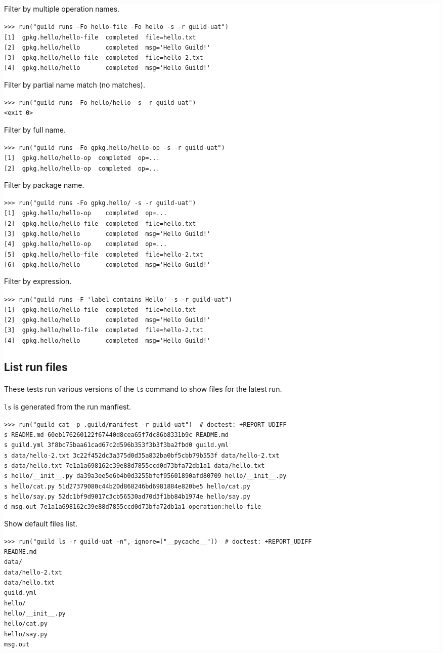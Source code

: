 Filter by multiple operation names.

    >>> run("guild runs -Fo hello-file -Fo hello -s -r guild-uat")
    [1]  gpkg.hello/hello-file  completed  file=hello.txt
    [2]  gpkg.hello/hello       completed  msg='Hello Guild!'
    [3]  gpkg.hello/hello-file  completed  file=hello-2.txt
    [4]  gpkg.hello/hello       completed  msg='Hello Guild!'

Filter by partial name match (no matches).

    >>> run("guild runs -Fo hello/hello -s -r guild-uat")
    <exit 0>

Filter by full name.

    >>> run("guild runs -Fo gpkg.hello/hello-op -s -r guild-uat")
    [1]  gpkg.hello/hello-op  completed  op=...
    [2]  gpkg.hello/hello-op  completed  op=...

Filter by package name.

    >>> run("guild runs -Fo gpkg.hello/ -s -r guild-uat")
    [1]  gpkg.hello/hello-op    completed  op=...
    [2]  gpkg.hello/hello-file  completed  file=hello.txt
    [3]  gpkg.hello/hello       completed  msg='Hello Guild!'
    [4]  gpkg.hello/hello-op    completed  op=...
    [5]  gpkg.hello/hello-file  completed  file=hello-2.txt
    [6]  gpkg.hello/hello       completed  msg='Hello Guild!'

Filter by expression.

    >>> run("guild runs -F 'label contains Hello' -s -r guild-uat")
    [1]  gpkg.hello/hello-file  completed  file=hello.txt
    [2]  gpkg.hello/hello       completed  msg='Hello Guild!'
    [3]  gpkg.hello/hello-file  completed  file=hello-2.txt
    [4]  gpkg.hello/hello       completed  msg='Hello Guild!'

## List run files

These tests run various versions of the `ls` command to show files
for the latest run.

`ls` is generated from the run manfiest.

    >>> run("guild cat -p .guild/manifest -r guild-uat")  # doctest: +REPORT_UDIFF
    s README.md 60eb176260122f67440d8cea65f7dc86b8331b9c README.md
    s guild.yml 3f8bc75baa61cad67c2d596b353f3b3f3ba2fbd0 guild.yml
    s data/hello-2.txt 3c22f452dc3a375d0d35a832ba0bf5cbb79b553f data/hello-2.txt
    s data/hello.txt 7e1a1a698162c39e88d7855ccd0d73bfa72db1a1 data/hello.txt
    s hello/__init__.py da39a3ee5e6b4b0d3255bfef95601890afd80709 hello/__init__.py
    s hello/cat.py 51d27379080c44b20d868246bd6981884e820be5 hello/cat.py
    s hello/say.py 52dc1bf9d9017c3cb56530ad70d3f1bb84b1974e hello/say.py
    d msg.out 7e1a1a698162c39e88d7855ccd0d73bfa72db1a1 operation:hello-file

Show default files list.

    >>> run("guild ls -r guild-uat -n", ignore=["__pycache__"])  # doctest: +REPORT_UDIFF
    README.md
    data/
    data/hello-2.txt
    data/hello.txt
    guild.yml
    hello/
    hello/__init__.py
    hello/cat.py
    hello/say.py
    msg.out
